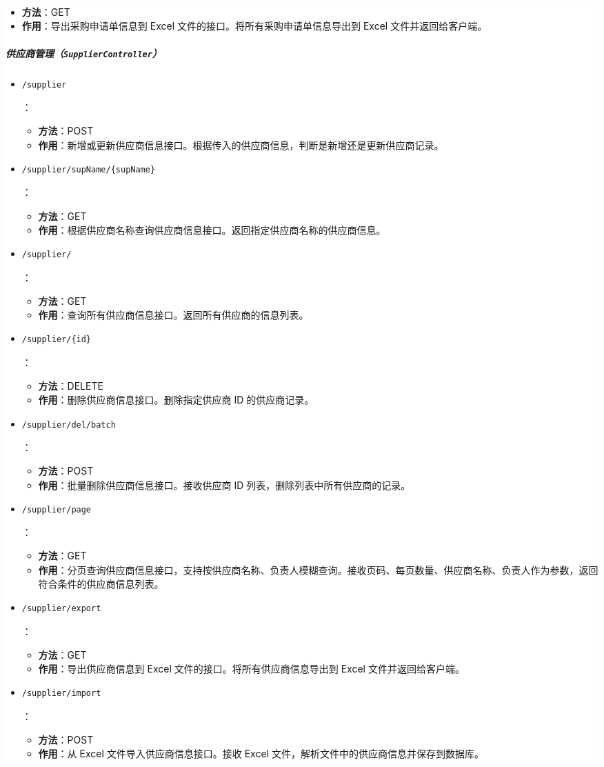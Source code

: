   - **方法**：GET
  - **作用**：导出采购申请单信息到 Excel 文件的接口。将所有采购申请单信息导出到 Excel 文件并返回给客户端。

##### 供应商管理（`SupplierController`）

- `/supplier`

  ：

  - **方法**：POST
  - **作用**：新增或更新供应商信息接口。根据传入的供应商信息，判断是新增还是更新供应商记录。

- `/supplier/supName/{supName}`

  ：

  - **方法**：GET
  - **作用**：根据供应商名称查询供应商信息接口。返回指定供应商名称的供应商信息。

- `/supplier/`

  ：

  - **方法**：GET
  - **作用**：查询所有供应商信息接口。返回所有供应商的信息列表。

- `/supplier/{id}`

  ：

  - **方法**：DELETE
  - **作用**：删除供应商信息接口。删除指定供应商 ID 的供应商记录。

- `/supplier/del/batch`

  ：

  - **方法**：POST
  - **作用**：批量删除供应商信息接口。接收供应商 ID 列表，删除列表中所有供应商的记录。

- `/supplier/page`

  ：

  - **方法**：GET
  - **作用**：分页查询供应商信息接口，支持按供应商名称、负责人模糊查询。接收页码、每页数量、供应商名称、负责人作为参数，返回符合条件的供应商信息列表。

- `/supplier/export`

  ：

  - **方法**：GET
  - **作用**：导出供应商信息到 Excel 文件的接口。将所有供应商信息导出到 Excel 文件并返回给客户端。

- `/supplier/import`

  ：

  - **方法**：POST
  - **作用**：从 Excel 文件导入供应商信息接口。接收 Excel 文件，解析文件中的供应商信息并保存到数据库。